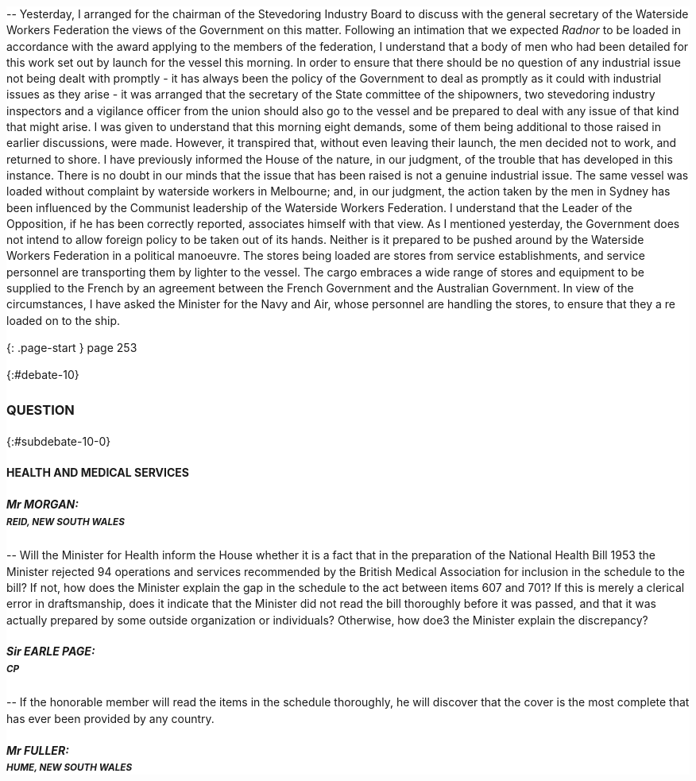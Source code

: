 -- Yesterday, I arranged for the  chairman  of the Stevedoring Industry Board to discuss with the general secretary of the Waterside Workers Federation the views of the Government on this matter. Following an intimation that we expected  *Radnor*  to be loaded in accordance with the award applying to the members of the federation, I understand that a body of men who had been detailed for this work set out by launch for the vessel this morning. In order to ensure that there should be no question of any industrial issue not being dealt with promptly - it has always been the policy of the Government to deal as promptly as it could with industrial issues as they arise - it was arranged that the secretary of the State committee of the shipowners, two stevedoring industry inspectors and a vigilance officer from the union should also go to the vessel and be prepared to deal with any issue of that kind that might arise. I was given to understand that this morning eight demands, some of them being additional to those raised in earlier discussions, were made. However, it transpired that, without even leaving their launch, the men decided not to work, and returned to shore. I have previously informed the House of the nature, in our judgment, of the trouble that has developed in this instance. There is no doubt in our minds that the issue that has been raised is not a genuine industrial issue. The same vessel was loaded without complaint by waterside workers in Melbourne; and, in our judgment, the action taken by the men in Sydney has been influenced by the Communist leadership of the Waterside Workers Federation. I understand that the Leader of the Opposition, if he has been correctly reported, associates himself with that view. As I mentioned yesterday, the Government does not intend to allow foreign policy to be taken out of its hands. Neither is it prepared to be pushed around by the Waterside Workers Federation in a political  manoeuvre.  The stores being loaded are stores from service establishments, and service personnel are transporting them by lighter to the vessel. The cargo embraces a wide range of stores and equipment to be supplied to the French by an agreement between the French Government and the Australian Government. In view of the circumstances, I have asked the Minister for the Navy and Air, whose personnel are handling the stores, to ensure that they a re loaded on to the ship. 

{: .page-start }
page 253

{:#debate-10}
### QUESTION

{:#subdebate-10-0}
#### HEALTH AND MEDICAL SERVICES

##### Mr MORGAN:<br><small class="text-muted">REID, NEW SOUTH WALES</small>

-- Will the Minister for Health inform the House whether it is a fact that in the preparation of the National Health Bill 1953 the Minister rejected 94 operations and services recommended by the British Medical Association for inclusion in the schedule to the bill? If not, how does the Minister explain the gap in the schedule to the act between items 607 and 701? If this is merely a clerical error in draftsmanship, does it indicate that the Minister did not read the bill thoroughly before it was passed, and that it was actually prepared by some outside organization or individuals? Otherwise, how doe3 the Minister explain the discrepancy? 

##### Sir EARLE PAGE:<br><small class="text-muted">CP</small>

-- If the honorable member will read the items in the schedule thoroughly, he will discover that the cover is the most complete that has ever been provided by any country. 

##### Mr FULLER:<br><small class="text-muted">HUME, NEW SOUTH WALES</small>
